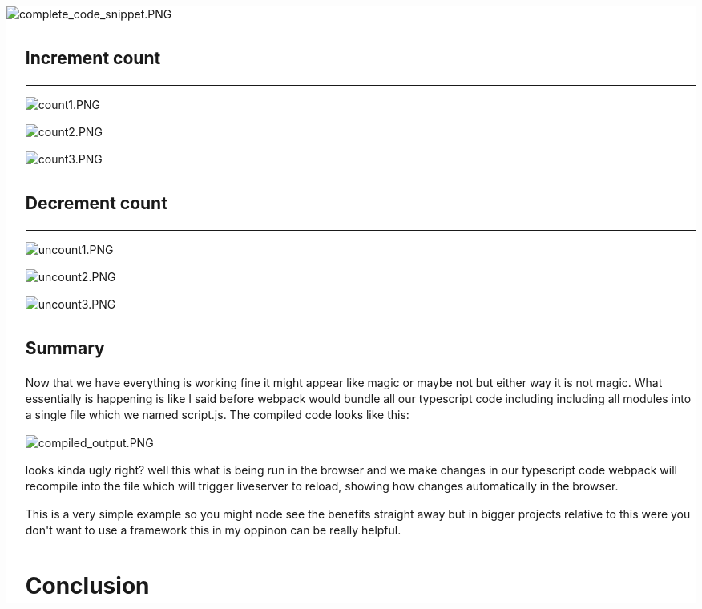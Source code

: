 
![complete_code_snippet.PNG](https://cdn.hashnode.com/res/hashnode/image/upload/v1629668297678/B9zSpl3pN.png)
</li>
<ul>

</p>

<h2>
 Increment count
</h2>
<hr/>


![count1.PNG](https://cdn.hashnode.com/res/hashnode/image/upload/v1629669482602/GZQaDLuH_.png)



![count2.PNG](https://cdn.hashnode.com/res/hashnode/image/upload/v1629669492238/caKa8lEqk.png)


![count3.PNG](https://cdn.hashnode.com/res/hashnode/image/upload/v1629669347988/OQet9xTcT.png)

<h2> Decrement count </h2>
<hr/>


![uncount1.PNG](https://cdn.hashnode.com/res/hashnode/image/upload/v1629669355006/yNZrUPWLD.png)


![uncount2.PNG](https://cdn.hashnode.com/res/hashnode/image/upload/v1629669363517/EGaQFqWXV.png)


![uncount3.PNG](https://cdn.hashnode.com/res/hashnode/image/upload/v1629669372391/ALCVgcWXE.png)

<h2>
Summary
</h2>
<p>
Now that we have everything is working fine it might appear like magic or maybe not but either way it is not magic. What essentially is happening is like I said before webpack would bundle all our typescript code including including all modules into a single file which we named script.js. The compiled code looks like this: <br/>


![compiled_output.PNG](https://cdn.hashnode.com/res/hashnode/image/upload/v1629671587627/wDztqY4XS.png)

looks kinda ugly right? well this what is being run in the browser and we make changes in our typescript code webpack will recompile into the file which will trigger liveserver to reload, showing how changes automatically in the browser. 

This is a very simple example so you might node see the benefits straight away but in bigger projects relative to this were you don't want to use a framework this in my oppinon can be really helpful.
</p>

# Conclusion
